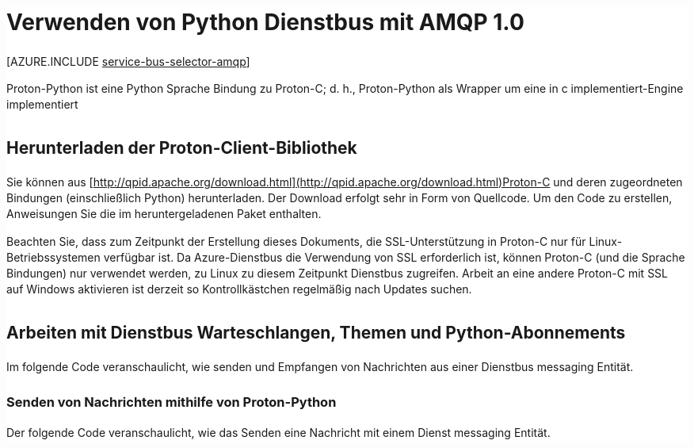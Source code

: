 <properties 
    pageTitle="Service Bus und Python mit AMQP 1.0 | Microsoft Azure"
    description="Verwenden von Dienstbus aus Python mit AMQP."
    services="service-bus"
    documentationCenter="na"
    authors="sethmanheim"
    manager="timlt"
    editor="" /> 
<tags 
    ms.service="service-bus"
    ms.devlang="na"
    ms.topic="article"
    ms.tgt_pltfrm="na"
    ms.workload="na"
    ms.date="09/29/2016"
    ms.author="sethm" />

# <a name="using-service-bus-from-python-with-amqp-10"></a>Verwenden von Python Dienstbus mit AMQP 1.0

[AZURE.INCLUDE [service-bus-selector-amqp](../../includes/service-bus-selector-amqp.md)]

Proton-Python ist eine Python Sprache Bindung zu Proton-C; d. h., Proton-Python als Wrapper um eine in c implementiert-Engine implementiert

## <a name="download-the-proton-client-library"></a>Herunterladen der Proton-Client-Bibliothek

Sie können aus [http://qpid.apache.org/download.html](http://qpid.apache.org/download.html)Proton-C und deren zugeordneten Bindungen (einschließlich Python) herunterladen. Der Download erfolgt sehr in Form von Quellcode. Um den Code zu erstellen, Anweisungen Sie die im heruntergeladenen Paket enthalten.

Beachten Sie, dass zum Zeitpunkt der Erstellung dieses Dokuments, die SSL-Unterstützung in Proton-C nur für Linux-Betriebssystemen verfügbar ist. Da Azure-Dienstbus die Verwendung von SSL erforderlich ist, können Proton-C (und die Sprache Bindungen) nur verwendet werden, zu Linux zu diesem Zeitpunkt Dienstbus zugreifen. Arbeit an eine andere Proton-C mit SSL auf Windows aktivieren ist derzeit so Kontrollkästchen regelmäßig nach Updates suchen.

## <a name="working-with-service-bus-queues-topics-and-subscriptions-from-python"></a>Arbeiten mit Dienstbus Warteschlangen, Themen und Python-Abonnements

Im folgende Code veranschaulicht, wie senden und Empfangen von Nachrichten aus einer Dienstbus messaging Entität.

### <a name="send-messages-using-proton-python"></a>Senden von Nachrichten mithilfe von Proton-Python

Der folgende Code veranschaulicht, wie das Senden eine Nachricht mit einem Dienst messaging Entität.
